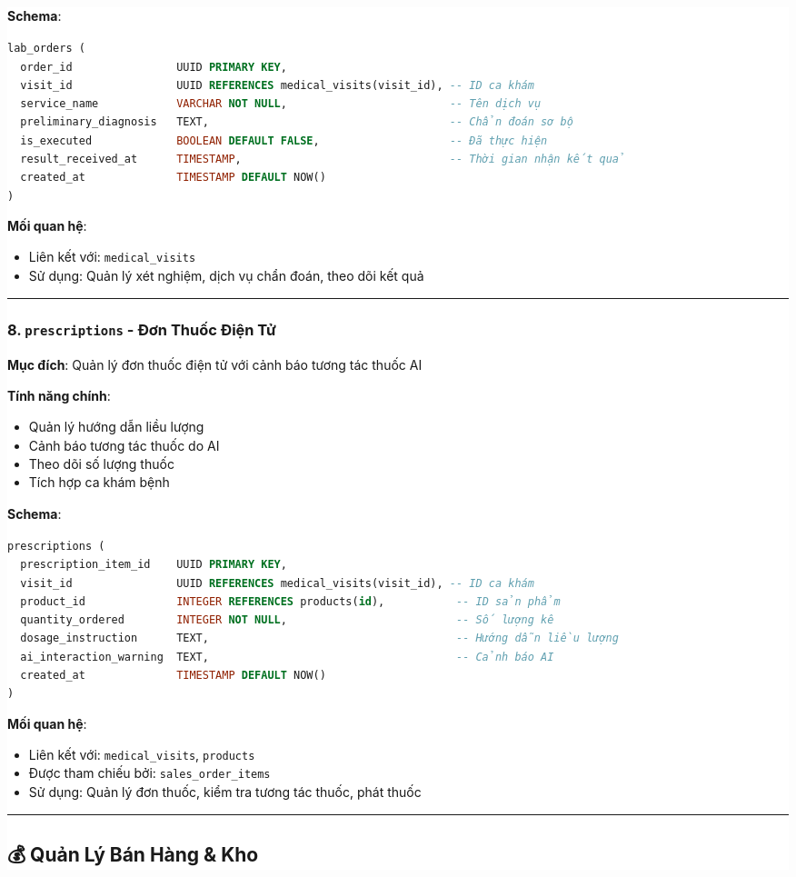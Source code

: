 **Schema**:

```sql
lab_orders (
  order_id                UUID PRIMARY KEY,
  visit_id                UUID REFERENCES medical_visits(visit_id), -- ID ca khám
  service_name            VARCHAR NOT NULL,                         -- Tên dịch vụ
  preliminary_diagnosis   TEXT,                                     -- Chẩn đoán sơ bộ
  is_executed             BOOLEAN DEFAULT FALSE,                    -- Đã thực hiện
  result_received_at      TIMESTAMP,                                -- Thời gian nhận kết quả
  created_at              TIMESTAMP DEFAULT NOW()
)
```

**Mối quan hệ**:

- Liên kết với: `medical_visits`
- Sử dụng: Quản lý xét nghiệm, dịch vụ chẩn đoán, theo dõi kết quả

---

### 8. `prescriptions` - Đơn Thuốc Điện Tử

**Mục đích**: Quản lý đơn thuốc điện tử với cảnh báo tương tác thuốc AI

**Tính năng chính**:

- Quản lý hướng dẫn liều lượng
- Cảnh báo tương tác thuốc do AI
- Theo dõi số lượng thuốc
- Tích hợp ca khám bệnh

**Schema**:

```sql
prescriptions (
  prescription_item_id    UUID PRIMARY KEY,
  visit_id                UUID REFERENCES medical_visits(visit_id), -- ID ca khám
  product_id              INTEGER REFERENCES products(id),           -- ID sản phẩm
  quantity_ordered        INTEGER NOT NULL,                          -- Số lượng kê
  dosage_instruction      TEXT,                                      -- Hướng dẫn liều lượng
  ai_interaction_warning  TEXT,                                      -- Cảnh báo AI
  created_at              TIMESTAMP DEFAULT NOW()
)
```

**Mối quan hệ**:

- Liên kết với: `medical_visits`, `products`
- Được tham chiếu bởi: `sales_order_items`
- Sử dụng: Quản lý đơn thuốc, kiểm tra tương tác thuốc, phát thuốc

---

## 💰 Quản Lý Bán Hàng & Kho
